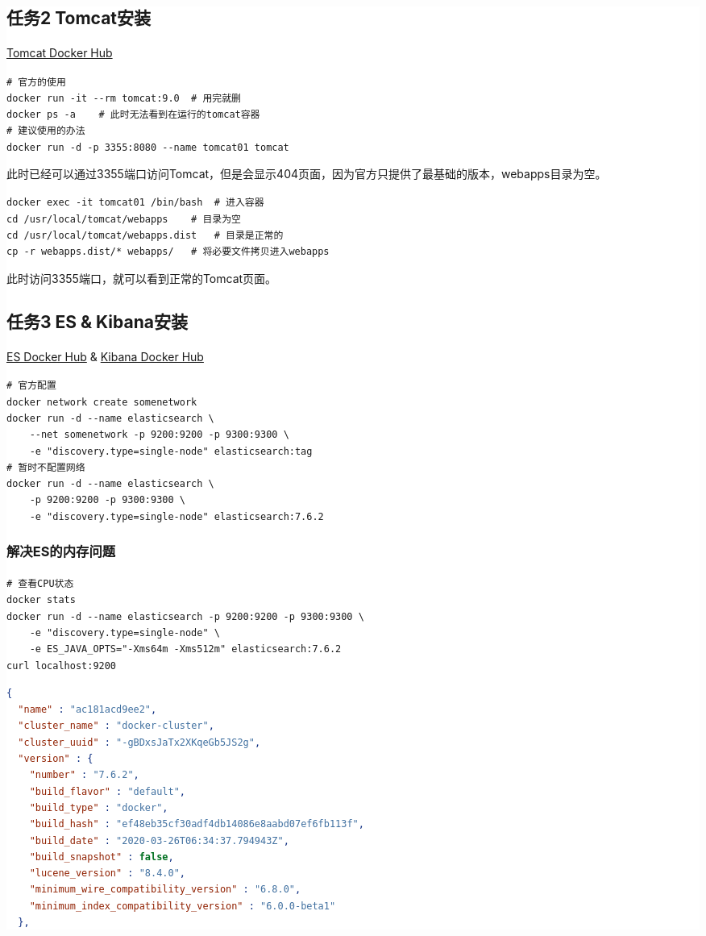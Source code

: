 ## 任务2 Tomcat安装

[Tomcat Docker Hub](https://hub.docker.com/_/tomcat)

```shell
# 官方的使用
docker run -it --rm tomcat:9.0	# 用完就删
docker ps -a	# 此时无法看到在运行的tomcat容器
# 建议使用的办法
docker run -d -p 3355:8080 --name tomcat01 tomcat
```

此时已经可以通过3355端口访问Tomcat，但是会显示404页面，因为官方只提供了最基础的版本，webapps目录为空。

```shell
docker exec -it tomcat01 /bin/bash	# 进入容器
cd /usr/local/tomcat/webapps	# 目录为空
cd /usr/local/tomcat/webapps.dist	# 目录是正常的
cp -r webapps.dist/* webapps/	# 将必要文件拷贝进入webapps
```

此时访问3355端口，就可以看到正常的Tomcat页面。

## 任务3 ES & Kibana安装

[ES Docker Hub](https://hub.docker.com/_/elasticsearch) & [Kibana Docker Hub](https://hub.docker.com/_/kibana)

```shell
# 官方配置
docker network create somenetwork
docker run -d --name elasticsearch \
	--net somenetwork -p 9200:9200 -p 9300:9300 \
	-e "discovery.type=single-node" elasticsearch:tag
# 暂时不配置网络
docker run -d --name elasticsearch \
	-p 9200:9200 -p 9300:9300 \
	-e "discovery.type=single-node" elasticsearch:7.6.2
```

### 解决ES的内存问题

```shell
# 查看CPU状态
docker stats
docker run -d --name elasticsearch -p 9200:9200 -p 9300:9300 \
	-e "discovery.type=single-node" \
	-e ES_JAVA_OPTS="-Xms64m -Xms512m" elasticsearch:7.6.2 
curl localhost:9200
```

```json
{
  "name" : "ac181acd9ee2",
  "cluster_name" : "docker-cluster",
  "cluster_uuid" : "-gBDxsJaTx2XKqeGb5JS2g",
  "version" : {
    "number" : "7.6.2",
    "build_flavor" : "default",
    "build_type" : "docker",
    "build_hash" : "ef48eb35cf30adf4db14086e8aabd07ef6fb113f",
    "build_date" : "2020-03-26T06:34:37.794943Z",
    "build_snapshot" : false,
    "lucene_version" : "8.4.0",
    "minimum_wire_compatibility_version" : "6.8.0",
    "minimum_index_compatibility_version" : "6.0.0-beta1"
  },
```